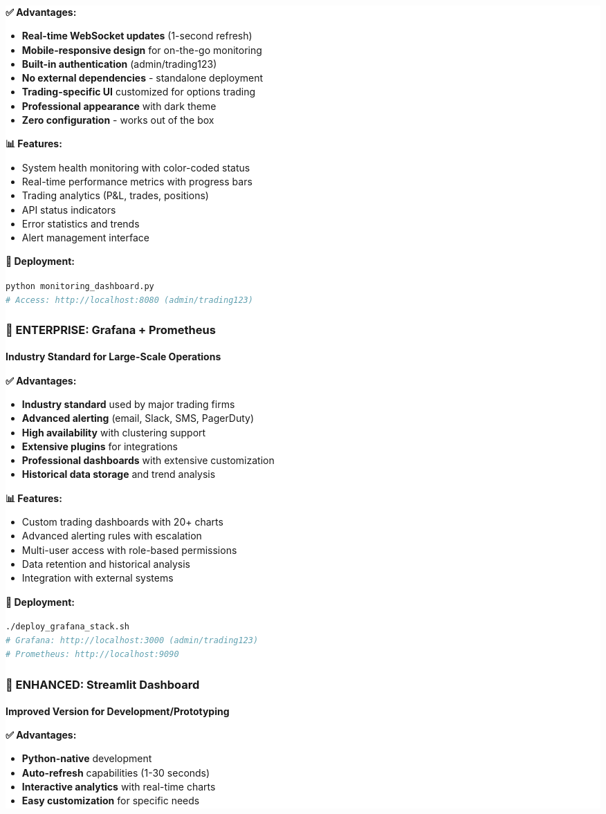**✅ Advantages:**
- **Real-time WebSocket updates** (1-second refresh)
- **Mobile-responsive design** for on-the-go monitoring
- **Built-in authentication** (admin/trading123)  
- **No external dependencies** - standalone deployment
- **Trading-specific UI** customized for options trading
- **Professional appearance** with dark theme
- **Zero configuration** - works out of the box

**📊 Features:**
- System health monitoring with color-coded status
- Real-time performance metrics with progress bars
- Trading analytics (P&L, trades, positions)  
- API status indicators
- Error statistics and trends
- Alert management interface

**🚀 Deployment:**
```bash
python monitoring_dashboard.py
# Access: http://localhost:8080 (admin/trading123)
```

### **🥈 ENTERPRISE: Grafana + Prometheus**  
**Industry Standard for Large-Scale Operations**

**✅ Advantages:**
- **Industry standard** used by major trading firms
- **Advanced alerting** (email, Slack, SMS, PagerDuty)
- **High availability** with clustering support
- **Extensive plugins** for integrations
- **Professional dashboards** with extensive customization
- **Historical data storage** and trend analysis

**📊 Features:**
- Custom trading dashboards with 20+ charts
- Advanced alerting rules with escalation
- Multi-user access with role-based permissions
- Data retention and historical analysis
- Integration with external systems

**🚀 Deployment:**
```bash
./deploy_grafana_stack.sh
# Grafana: http://localhost:3000 (admin/trading123)
# Prometheus: http://localhost:9090
```

### **🥉 ENHANCED: Streamlit Dashboard**
**Improved Version for Development/Prototyping**

**✅ Advantages:**
- **Python-native** development
- **Auto-refresh** capabilities (1-30 seconds)
- **Interactive analytics** with real-time charts
- **Easy customization** for specific needs
